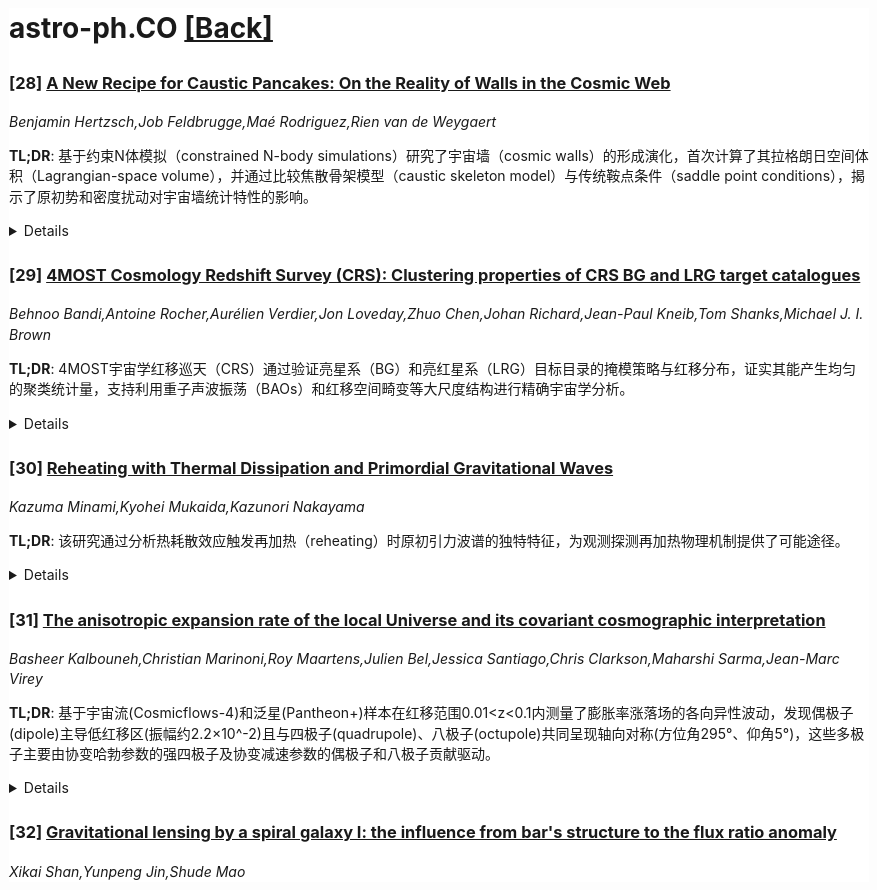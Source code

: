 <div id='astro-ph.CO'></div>

# astro-ph.CO [[Back]](#toc)

### [28] [A New Recipe for Caustic Pancakes: On the Reality of Walls in the Cosmic Web](https://arxiv.org/abs/2510.02419)
*Benjamin Hertzsch,Job Feldbrugge,Maé Rodriguez,Rien van de Weygaert*

**TL;DR**: 基于约束N体模拟（constrained N-body simulations）研究了宇宙墙（cosmic walls）的形成演化，首次计算了其拉格朗日空间体积（Lagrangian-space volume），并通过比较焦散骨架模型（caustic skeleton model）与传统鞍点条件（saddle point conditions），揭示了原初势和密度扰动对宇宙墙统计特性的影响。


<details><summary>Details</summary></details>

### [29] [4MOST Cosmology Redshift Survey (CRS): Clustering properties of CRS BG and LRG target catalogues](https://arxiv.org/abs/2510.02449)
*Behnoo Bandi,Antoine Rocher,Aurélien Verdier,Jon Loveday,Zhuo Chen,Johan Richard,Jean-Paul Kneib,Tom Shanks,Michael J. I. Brown*

**TL;DR**: 4MOST宇宙学红移巡天（CRS）通过验证亮星系（BG）和亮红星系（LRG）目标目录的掩模策略与红移分布，证实其能产生均匀的聚类统计量，支持利用重子声波振荡（BAOs）和红移空间畸变等大尺度结构进行精确宇宙学分析。


<details><summary>Details</summary></details>

### [30] [Reheating with Thermal Dissipation and Primordial Gravitational Waves](https://arxiv.org/abs/2510.02481)
*Kazuma Minami,Kyohei Mukaida,Kazunori Nakayama*

**TL;DR**: 该研究通过分析热耗散效应触发再加热（reheating）时原初引力波谱的独特特征，为观测探测再加热物理机制提供了可能途径。


<details><summary>Details</summary></details>

### [31] [The anisotropic expansion rate of the local Universe and its covariant cosmographic interpretation](https://arxiv.org/abs/2510.02510)
*Basheer Kalbouneh,Christian Marinoni,Roy Maartens,Julien Bel,Jessica Santiago,Chris Clarkson,Maharshi Sarma,Jean-Marc Virey*

**TL;DR**: 基于宇宙流(Cosmicflows-4)和泛星(Pantheon+)样本在红移范围0.01<z<0.1内测量了膨胀率涨落场的各向异性波动，发现偶极子(dipole)主导低红移区(振幅约2.2×10^-2)且与四极子(quadrupole)、八极子(octupole)共同呈现轴向对称(方位角295°、仰角5°)，这些多极子主要由协变哈勃参数的强四极子及协变减速参数的偶极子和八极子贡献驱动。


<details><summary>Details</summary></details>

### [32] [Gravitational lensing by a spiral galaxy I: the influence from bar's structure to the flux ratio anomaly](https://arxiv.org/abs/2510.02805)
*Xikai Shan,Yunpeng Jin,Shude Mao*
